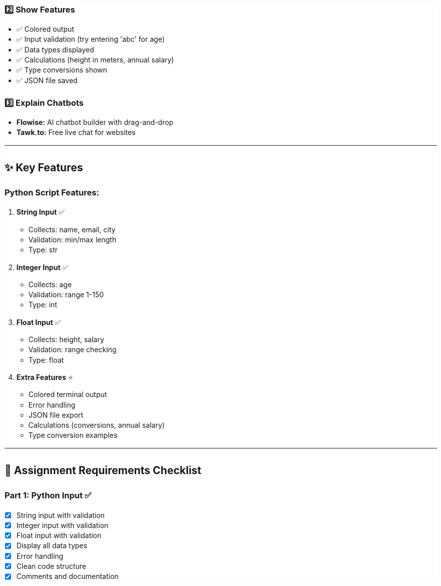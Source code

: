 ### 2️⃣ Show Features
- ✅ Colored output
- ✅ Input validation (try entering 'abc' for age)
- ✅ Data types displayed
- ✅ Calculations (height in meters, annual salary)
- ✅ Type conversions shown
- ✅ JSON file saved

### 3️⃣ Explain Chatbots
- **Flowise:** AI chatbot builder with drag-and-drop
- **Tawk.to:** Free live chat for websites

---

## ✨ Key Features

### Python Script Features:
1. **String Input** ✅
   - Collects: name, email, city
   - Validation: min/max length
   - Type: str

2. **Integer Input** ✅
   - Collects: age
   - Validation: range 1-150
   - Type: int

3. **Float Input** ✅
   - Collects: height, salary
   - Validation: range checking
   - Type: float

4. **Extra Features** ⭐
   - Colored terminal output
   - Error handling
   - JSON file export
   - Calculations (conversions, annual salary)
   - Type conversion examples

---

## 📝 Assignment Requirements Checklist

### Part 1: Python Input ✅
- [x] String input with validation
- [x] Integer input with validation
- [x] Float input with validation
- [x] Display all data types
- [x] Error handling
- [x] Clean code structure
- [x] Comments and documentation

